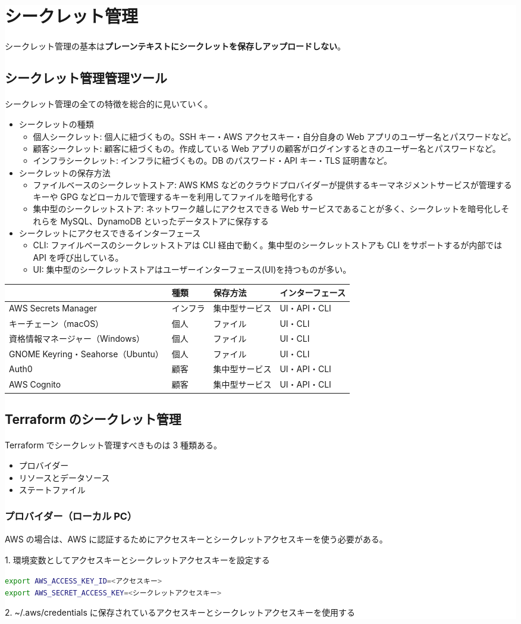 # シークレット管理

シークレット管理の基本は**プレーンテキストにシークレットを保存しアップロードしない**。

## シークレット管理管理ツール

シークレット管理の全ての特徴を総合的に見いていく。

- シークレットの種類
  - 個人シークレット: 個人に紐づくもの。SSH キー・AWS アクセスキー・自分自身の Web アプリのユーザー名とパスワードなど。
  - 顧客シークレット: 顧客に紐づくもの。作成している Web アプリの顧客がログインするときのユーザー名とパスワードなど。
  - インフラシークレット: インフラに紐づくもの。DB のパスワード・API キー・TLS 証明書など。
- シークレットの保存方法
  - ファイルベースのシークレットストア: AWS KMS などのクラウドプロバイダーが提供するキーマネジメントサービスが管理するキーや GPG などローカルで管理するキーを利用してファイルを暗号化する
  - 集中型のシークレットストア: ネットワーク越しにアクセスできる Web サービスであることが多く、シークレットを暗号化しそれらを MySQL、DynamoDB といったデータストアに保存する
- シークレットにアクセスできるインターフェース
  - CLI: ファイルベースのシークレットストアは CLI 経由で動く。集中型のシークレットストアも CLI をサポートするが内部では API を呼び出している。
  - UI: 集中型のシークレットストアはユーザーインターフェース(UI)を持つものが多い。

|                                   | 種類     | 保存方法       | インターフェース |
| :-------------------------------- | :------- | :------------- | :--------------- |
| AWS Secrets Manager               | インフラ | 集中型サービス | UI・API・CLI     |
| キーチェーン（macOS）             | 個人     | ファイル       | UI・CLI          |
| 資格情報マネージャー（Windows）   | 個人     | ファイル       | UI・CLI          |
| GNOME Keyring・Seahorse（Ubuntu） | 個人     | ファイル       | UI・CLI          |
| Auth0                             | 顧客     | 集中型サービス | UI・API・CLI     |
| AWS Cognito                       | 顧客     | 集中型サービス | UI・API・CLI     |

## Terraform のシークレット管理

Terraform でシークレット管理すべきものは 3 種類ある。

- プロバイダー
- リソースとデータソース
- ステートファイル

### プロバイダー（ローカル PC）

AWS の場合は、AWS に認証するためにアクセスキーとシークレットアクセスキーを使う必要がある。

1\. 環境変数としてアクセスキーとシークレットアクセスキーを設定する

```bash
export AWS_ACCESS_KEY_ID=<アクセスキー>
export AWS_SECRET_ACCESS_KEY=<シークレットアクセスキー>
```

2\. ~/.aws/credentials に保存されているアクセスキーとシークレットアクセスキーを使用する
